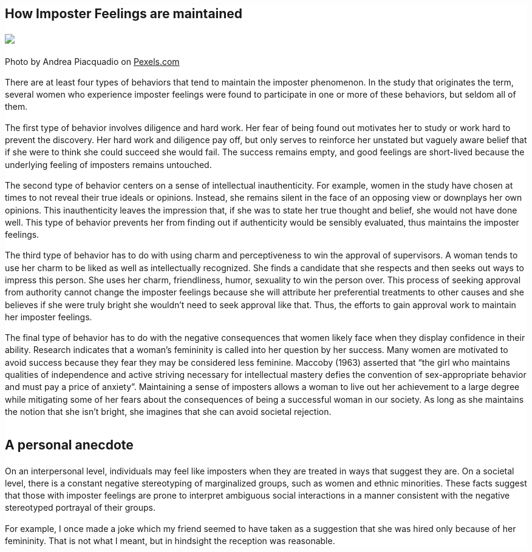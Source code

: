 ## How Imposter Feelings are maintained

![](images/pexels-photo-3822843.jpeg)

Photo by Andrea Piacquadio on [Pexels.com](https://www.pexels.com/photo/bearded-man-fixing-motorcycle-in-workshop-3822843/)

There are at least four types of behaviors that tend to maintain the imposter phenomenon. In the study that originates the term, several women who experience imposter feelings were found to participate in one or more of these behaviors, but seldom all of them.

The first type of behavior involves diligence and hard work. Her fear of being found out motivates her to study or work hard to prevent the discovery. Her hard work and diligence pay off, but only serves to reinforce her unstated but vaguely aware belief that if she were to think she could succeed she would fail. The success remains empty, and good feelings are short-lived because the underlying feeling of imposters remains untouched.

The second type of behavior centers on a sense of intellectual inauthenticity. For example, women in the study have chosen at times to not reveal their true ideals or opinions. Instead, she remains silent in the face of an opposing view or downplays her own opinions. This inauthenticity leaves the impression that, if she was to state her true thought and belief, she would not have done well. This type of behavior prevents her from finding out if authenticity would be sensibly evaluated, thus maintains the imposter feelings.

The third type of behavior has to do with using charm and perceptiveness to win the approval of supervisors. A woman tends to use her charm to be liked as well as intellectually recognized. She finds a candidate that she respects and then seeks out ways to impress this person. She uses her charm, friendliness, humor, sexuality to win the person over. This process of seeking approval from authority cannot change the imposter feelings because she will attribute her preferential treatments to other causes and she believes if she were truly bright she wouldn’t need to seek approval like that. Thus, the efforts to gain approval work to maintain her imposter feelings.

The final type of behavior has to do with the negative consequences that women likely face when they display confidence in their ability. Research indicates that a woman’s femininity is called into her question by her success. Many women are motivated to avoid success because they fear they may be considered less feminine. Maccoby (1963) asserted that “the girl who maintains qualities of independence and active striving necessary for intellectual mastery defies the convention of sex-appropriate behavior and must pay a price of anxiety”. Maintaining a sense of imposters allows a woman to live out her achievement to a large degree while mitigating some of her fears about the consequences of being a successful woman in our society. As long as she maintains the notion that she isn’t bright, she imagines that she can avoid societal rejection.

## A personal anecdote

On an interpersonal level, individuals may feel like imposters when they are treated in ways that suggest they are. On a societal level, there is a constant negative stereotyping of marginalized groups, such as women and ethnic minorities. These facts suggest that those with imposter feelings are prone to interpret ambiguous social interactions in a manner consistent with the negative stereotyped portrayal of their groups.

For example, I once made a joke which my friend seemed to have taken as a suggestion that she was hired only because of her femininity. That is not what I meant, but in hindsight the reception was reasonable.
